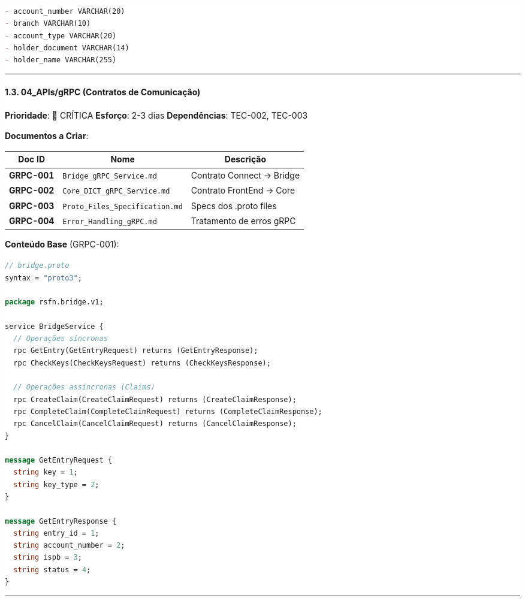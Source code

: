 ```markdown
- account_number VARCHAR(20)
- branch VARCHAR(10)
- account_type VARCHAR(20)
- holder_document VARCHAR(14)
- holder_name VARCHAR(255)
```

---

#### 1.3. 04_APIs/gRPC (Contratos de Comunicação)

**Prioridade**: 🔴 CRÍTICA
**Esforço**: 2-3 dias
**Dependências**: TEC-002, TEC-003

**Documentos a Criar**:

| Doc ID | Nome | Descrição |
|--------|------|-----------|
| **GRPC-001** | `Bridge_gRPC_Service.md` | Contrato Connect → Bridge |
| **GRPC-002** | `Core_DICT_gRPC_Service.md` | Contrato FrontEnd → Core |
| **GRPC-003** | `Proto_Files_Specification.md` | Specs dos .proto files |
| **GRPC-004** | `Error_Handling_gRPC.md` | Tratamento de erros gRPC |

**Conteúdo Base** (GRPC-001):
```protobuf
// bridge.proto
syntax = "proto3";

package rsfn.bridge.v1;

service BridgeService {
  // Operações síncronas
  rpc GetEntry(GetEntryRequest) returns (GetEntryResponse);
  rpc CheckKeys(CheckKeysRequest) returns (CheckKeysResponse);

  // Operações assíncronas (Claims)
  rpc CreateClaim(CreateClaimRequest) returns (CreateClaimResponse);
  rpc CompleteClaim(CompleteClaimRequest) returns (CompleteClaimResponse);
  rpc CancelClaim(CancelClaimRequest) returns (CancelClaimResponse);
}

message GetEntryRequest {
  string key = 1;
  string key_type = 2;
}

message GetEntryResponse {
  string entry_id = 1;
  string account_number = 2;
  string ispb = 3;
  string status = 4;
}
```

---